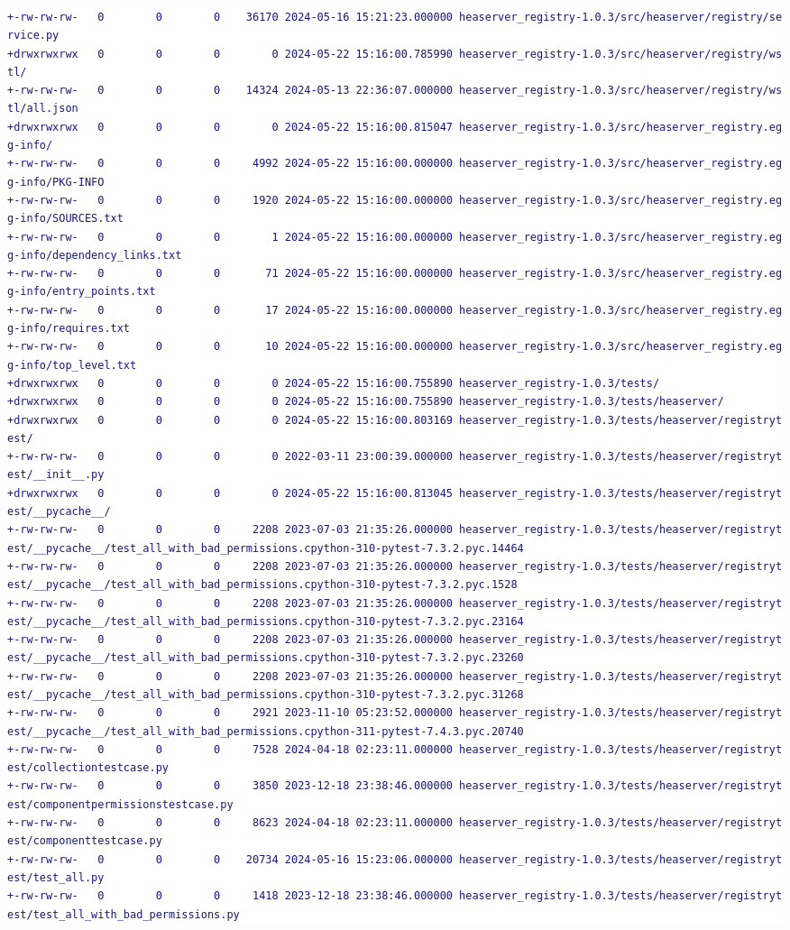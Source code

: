 ```diff
+-rw-rw-rw-   0        0        0    36170 2024-05-16 15:21:23.000000 heaserver_registry-1.0.3/src/heaserver/registry/service.py
+drwxrwxrwx   0        0        0        0 2024-05-22 15:16:00.785990 heaserver_registry-1.0.3/src/heaserver/registry/wstl/
+-rw-rw-rw-   0        0        0    14324 2024-05-13 22:36:07.000000 heaserver_registry-1.0.3/src/heaserver/registry/wstl/all.json
+drwxrwxrwx   0        0        0        0 2024-05-22 15:16:00.815047 heaserver_registry-1.0.3/src/heaserver_registry.egg-info/
+-rw-rw-rw-   0        0        0     4992 2024-05-22 15:16:00.000000 heaserver_registry-1.0.3/src/heaserver_registry.egg-info/PKG-INFO
+-rw-rw-rw-   0        0        0     1920 2024-05-22 15:16:00.000000 heaserver_registry-1.0.3/src/heaserver_registry.egg-info/SOURCES.txt
+-rw-rw-rw-   0        0        0        1 2024-05-22 15:16:00.000000 heaserver_registry-1.0.3/src/heaserver_registry.egg-info/dependency_links.txt
+-rw-rw-rw-   0        0        0       71 2024-05-22 15:16:00.000000 heaserver_registry-1.0.3/src/heaserver_registry.egg-info/entry_points.txt
+-rw-rw-rw-   0        0        0       17 2024-05-22 15:16:00.000000 heaserver_registry-1.0.3/src/heaserver_registry.egg-info/requires.txt
+-rw-rw-rw-   0        0        0       10 2024-05-22 15:16:00.000000 heaserver_registry-1.0.3/src/heaserver_registry.egg-info/top_level.txt
+drwxrwxrwx   0        0        0        0 2024-05-22 15:16:00.755890 heaserver_registry-1.0.3/tests/
+drwxrwxrwx   0        0        0        0 2024-05-22 15:16:00.755890 heaserver_registry-1.0.3/tests/heaserver/
+drwxrwxrwx   0        0        0        0 2024-05-22 15:16:00.803169 heaserver_registry-1.0.3/tests/heaserver/registrytest/
+-rw-rw-rw-   0        0        0        0 2022-03-11 23:00:39.000000 heaserver_registry-1.0.3/tests/heaserver/registrytest/__init__.py
+drwxrwxrwx   0        0        0        0 2024-05-22 15:16:00.813045 heaserver_registry-1.0.3/tests/heaserver/registrytest/__pycache__/
+-rw-rw-rw-   0        0        0     2208 2023-07-03 21:35:26.000000 heaserver_registry-1.0.3/tests/heaserver/registrytest/__pycache__/test_all_with_bad_permissions.cpython-310-pytest-7.3.2.pyc.14464
+-rw-rw-rw-   0        0        0     2208 2023-07-03 21:35:26.000000 heaserver_registry-1.0.3/tests/heaserver/registrytest/__pycache__/test_all_with_bad_permissions.cpython-310-pytest-7.3.2.pyc.1528
+-rw-rw-rw-   0        0        0     2208 2023-07-03 21:35:26.000000 heaserver_registry-1.0.3/tests/heaserver/registrytest/__pycache__/test_all_with_bad_permissions.cpython-310-pytest-7.3.2.pyc.23164
+-rw-rw-rw-   0        0        0     2208 2023-07-03 21:35:26.000000 heaserver_registry-1.0.3/tests/heaserver/registrytest/__pycache__/test_all_with_bad_permissions.cpython-310-pytest-7.3.2.pyc.23260
+-rw-rw-rw-   0        0        0     2208 2023-07-03 21:35:26.000000 heaserver_registry-1.0.3/tests/heaserver/registrytest/__pycache__/test_all_with_bad_permissions.cpython-310-pytest-7.3.2.pyc.31268
+-rw-rw-rw-   0        0        0     2921 2023-11-10 05:23:52.000000 heaserver_registry-1.0.3/tests/heaserver/registrytest/__pycache__/test_all_with_bad_permissions.cpython-311-pytest-7.4.3.pyc.20740
+-rw-rw-rw-   0        0        0     7528 2024-04-18 02:23:11.000000 heaserver_registry-1.0.3/tests/heaserver/registrytest/collectiontestcase.py
+-rw-rw-rw-   0        0        0     3850 2023-12-18 23:38:46.000000 heaserver_registry-1.0.3/tests/heaserver/registrytest/componentpermissionstestcase.py
+-rw-rw-rw-   0        0        0     8623 2024-04-18 02:23:11.000000 heaserver_registry-1.0.3/tests/heaserver/registrytest/componenttestcase.py
+-rw-rw-rw-   0        0        0    20734 2024-05-16 15:23:06.000000 heaserver_registry-1.0.3/tests/heaserver/registrytest/test_all.py
+-rw-rw-rw-   0        0        0     1418 2023-12-18 23:38:46.000000 heaserver_registry-1.0.3/tests/heaserver/registrytest/test_all_with_bad_permissions.py
```
